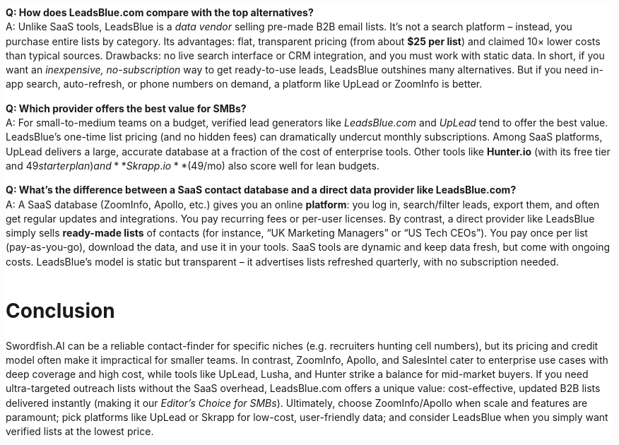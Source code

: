 **Q: How does LeadsBlue.com compare with the top alternatives?**  
 A: Unlike SaaS tools, LeadsBlue is a *data vendor* selling pre-made B2B email lists. It’s not a search platform – instead, you purchase entire lists by category. Its advantages: flat, transparent pricing (from about **$25 per list**) and claimed 10× lower costs than typical sources. Drawbacks: no live search interface or CRM integration, and you must work with static data. In short, if you want an *inexpensive, no-subscription* way to get ready-to-use leads, LeadsBlue outshines many alternatives. But if you need in-app search, auto-refresh, or phone numbers on demand, a platform like UpLead or ZoomInfo is better.

**Q: Which provider offers the best value for SMBs?**  
 A: For small-to-medium teams on a budget, verified lead generators like *LeadsBlue.com* and *UpLead* tend to offer the best value. LeadsBlue’s one-time list pricing (and no hidden fees) can dramatically undercut monthly subscriptions. Among SaaS platforms, UpLead delivers a large, accurate database at a fraction of the cost of enterprise tools. Other tools like **Hunter.io** (with its free tier and $49 starter plan) and **Skrapp.io** ($49/mo) also score well for lean budgets.

**Q: What’s the difference between a SaaS contact database and a direct data provider like LeadsBlue.com?**  
 A: A SaaS database (ZoomInfo, Apollo, etc.) gives you an online **platform**: you log in, search/filter leads, export them, and often get regular updates and integrations. You pay recurring fees or per-user licenses. By contrast, a direct provider like LeadsBlue simply sells **ready-made lists** of contacts (for instance, “UK Marketing Managers” or “US Tech CEOs”). You pay once per list (pay-as-you-go), download the data, and use it in your tools. SaaS tools are dynamic and keep data fresh, but come with ongoing costs. LeadsBlue’s model is static but transparent – it advertises lists refreshed quarterly, with no subscription needed.

# **Conclusion**

Swordfish.AI can be a reliable contact-finder for specific niches (e.g. recruiters hunting cell numbers), but its pricing and credit model often make it impractical for smaller teams. In contrast, ZoomInfo, Apollo, and SalesIntel cater to enterprise use cases with deep coverage and high cost, while tools like UpLead, Lusha, and Hunter strike a balance for mid-market buyers. If you need ultra-targeted outreach lists without the SaaS overhead, LeadsBlue.com offers a unique value: cost-effective, updated B2B lists delivered instantly (making it our *Editor’s Choice for SMBs*). Ultimately, choose ZoomInfo/Apollo when scale and features are paramount; pick platforms like UpLead or Skrapp for low-cost, user-friendly data; and consider LeadsBlue when you simply want verified lists at the lowest price.

